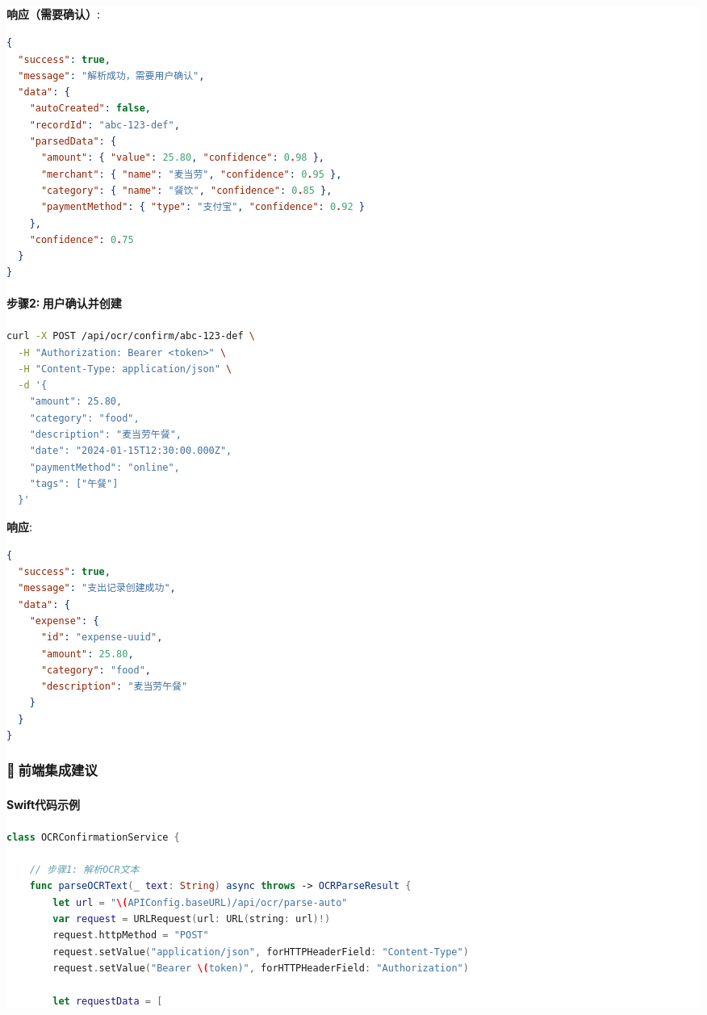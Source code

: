 **响应（需要确认）**:
```json
{
  "success": true,
  "message": "解析成功，需要用户确认",
  "data": {
    "autoCreated": false,
    "recordId": "abc-123-def",
    "parsedData": {
      "amount": { "value": 25.80, "confidence": 0.98 },
      "merchant": { "name": "麦当劳", "confidence": 0.95 },
      "category": { "name": "餐饮", "confidence": 0.85 },
      "paymentMethod": { "type": "支付宝", "confidence": 0.92 }
    },
    "confidence": 0.75
  }
}
```

#### 步骤2: 用户确认并创建
```bash
curl -X POST /api/ocr/confirm/abc-123-def \
  -H "Authorization: Bearer <token>" \
  -H "Content-Type: application/json" \
  -d '{
    "amount": 25.80,
    "category": "food",
    "description": "麦当劳午餐",
    "date": "2024-01-15T12:30:00.000Z",
    "paymentMethod": "online",
    "tags": ["午餐"]
  }'
```

**响应**:
```json
{
  "success": true,
  "message": "支出记录创建成功",
  "data": {
    "expense": {
      "id": "expense-uuid",
      "amount": 25.80,
      "category": "food",
      "description": "麦当劳午餐"
    }
  }
}
```

### 🎨 前端集成建议

#### Swift代码示例
```swift
class OCRConfirmationService {
    
    // 步骤1: 解析OCR文本
    func parseOCRText(_ text: String) async throws -> OCRParseResult {
        let url = "\(APIConfig.baseURL)/api/ocr/parse-auto"
        var request = URLRequest(url: URL(string: url)!)
        request.httpMethod = "POST"
        request.setValue("application/json", forHTTPHeaderField: "Content-Type")
        request.setValue("Bearer \(token)", forHTTPHeaderField: "Authorization")
        
        let requestData = [
```